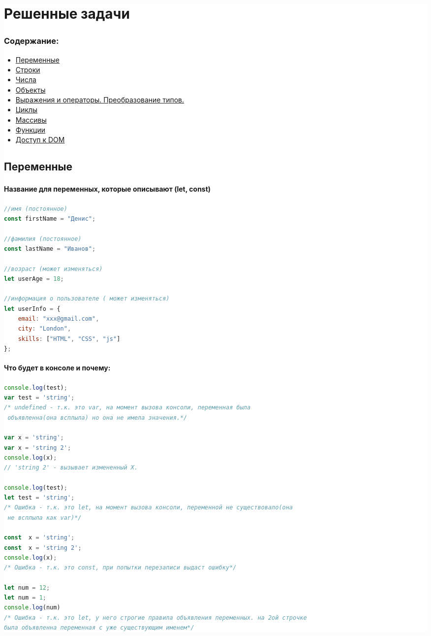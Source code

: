 # Решенные задачи

### Содержание: 
* [Переменные](#переменные)
* [Строки](#строки)
* [Числа](#числа)
* [Объекты](#объекты)
* [Выражения и операторы. Преобразование типов.](#выражения-и-операторы-преобразование-типов)
* [Циклы](#циклы)
* [Массивы](#массивы)
* [Функции](#функции)
* [Доступ к DOM](доступ-к-DOM])

  
## Переменные 
####  Название для переменных, которые описывают (let, const)
``` javascript
//имя (постоянное)
const firstName = "Денис";

//фамилия (постоянное)
const lastName = "Иванов";

//возраст (может изменяться)
let userAge = 18;

//информация о пользователе ( может изменяться)
let userInfo = {
    email: "xxx@gmail.com",
    city: "London",
    skills: ["HTML", "CSS", "js"]
};                  
```
#### Что будет в консоле и почему:
```javascript
console.log(test);
var test = 'string';
/* undefined - т.к. это var, на момент вызова консоли, переменная была 
 объявленна(она всплыла) но она не имела значения.*/

var x = 'string';
var x = 'string 2';
console.log(x);
// 'string 2' - вызывает измененный Х.

console.log(test);
let test = 'string';
/* Ошибка - т.к. это let, на момент вызова консоли, переменной не существовало(она 
 не всплыла как var)*/

const  x = 'string';
const  x = 'string 2';
console.log(x);
/* Ошибка - т.к. это const, при попытки перезаписи выдаст ошибку*/

let num = 12;
let num = 1;
console.log(num)
/* Ошибка - т.к. это let, у него строгие правила объявления переменных. на 2ой строчке
была объявленна переменная с уже существующим именем*/
```